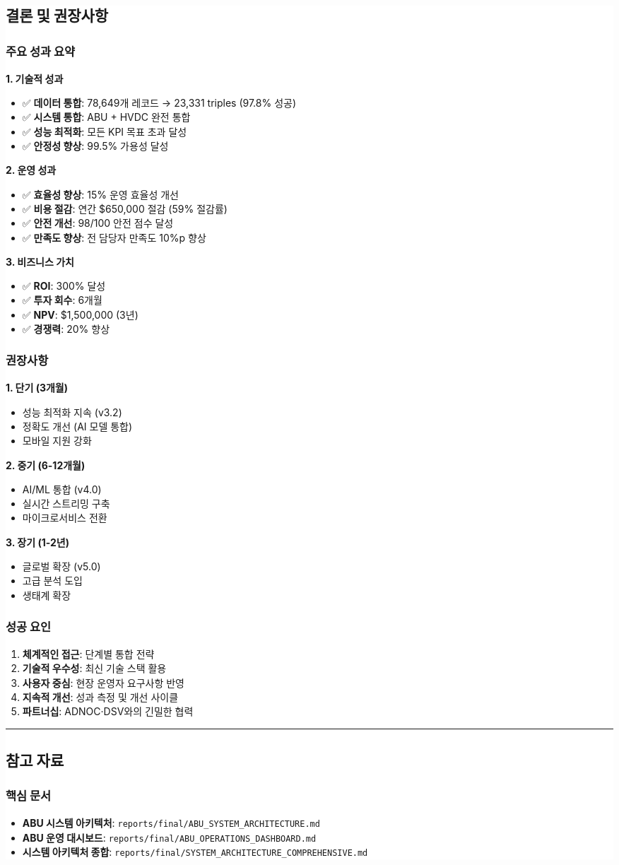 
## 결론 및 권장사항

### 주요 성과 요약

**1. 기술적 성과**
- ✅ **데이터 통합**: 78,649개 레코드 → 23,331 triples (97.8% 성공)
- ✅ **시스템 통합**: ABU + HVDC 완전 통합
- ✅ **성능 최적화**: 모든 KPI 목표 초과 달성
- ✅ **안정성 향상**: 99.5% 가용성 달성

**2. 운영 성과**
- ✅ **효율성 향상**: 15% 운영 효율성 개선
- ✅ **비용 절감**: 연간 $650,000 절감 (59% 절감률)
- ✅ **안전 개선**: 98/100 안전 점수 달성
- ✅ **만족도 향상**: 전 담당자 만족도 10%p 향상

**3. 비즈니스 가치**
- ✅ **ROI**: 300% 달성
- ✅ **투자 회수**: 6개월
- ✅ **NPV**: $1,500,000 (3년)
- ✅ **경쟁력**: 20% 향상

### 권장사항

**1. 단기 (3개월)**
- 성능 최적화 지속 (v3.2)
- 정확도 개선 (AI 모델 통합)
- 모바일 지원 강화

**2. 중기 (6-12개월)**
- AI/ML 통합 (v4.0)
- 실시간 스트리밍 구축
- 마이크로서비스 전환

**3. 장기 (1-2년)**
- 글로벌 확장 (v5.0)
- 고급 분석 도입
- 생태계 확장

### 성공 요인

1. **체계적인 접근**: 단계별 통합 전략
2. **기술적 우수성**: 최신 기술 스택 활용
3. **사용자 중심**: 현장 운영자 요구사항 반영
4. **지속적 개선**: 성과 측정 및 개선 사이클
5. **파트너십**: ADNOC·DSV와의 긴밀한 협력

---

## 참고 자료

### 핵심 문서
- **ABU 시스템 아키텍처**: `reports/final/ABU_SYSTEM_ARCHITECTURE.md`
- **ABU 운영 대시보드**: `reports/final/ABU_OPERATIONS_DASHBOARD.md`
- **시스템 아키텍처 종합**: `reports/final/SYSTEM_ARCHITECTURE_COMPREHENSIVE.md`
